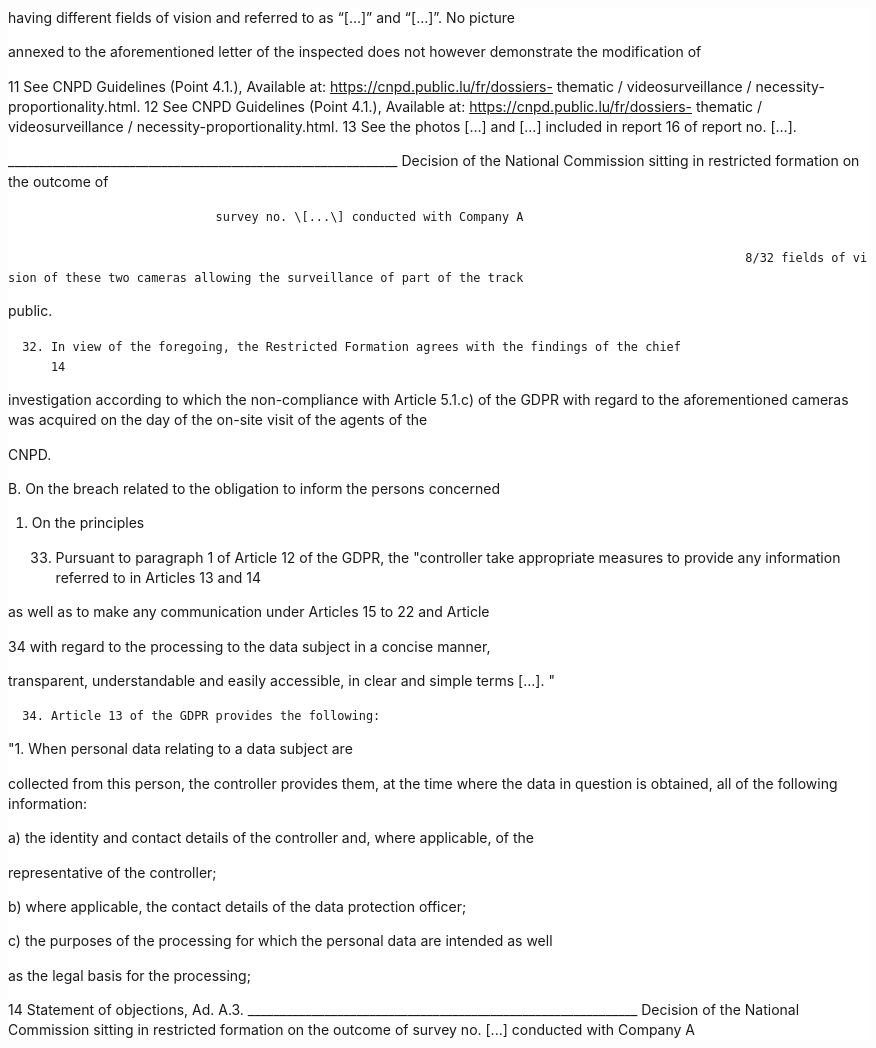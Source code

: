 having different fields of vision and referred to as “\[…\]” and “\[…\]”. No picture

annexed to the aforementioned letter of the inspected does not however demonstrate the modification of

11
   See CNPD Guidelines (Point 4.1.), Available at: https://cnpd.public.lu/fr/dossiers-
thematic / videosurveillance / necessity-proportionality.html.
12 See CNPD Guidelines (Point 4.1.), Available at: https://cnpd.public.lu/fr/dossiers-
thematic / videosurveillance / necessity-proportionality.html.
13
  See the photos \[…\] and \[…\] included in report 16 of report no. \[…\].

   \_\_\_\_\_\_\_\_\_\_\_\_\_\_\_\_\_\_\_\_\_\_\_\_\_\_\_\_\_\_\_\_\_\_\_\_\_\_\_\_\_\_\_\_\_\_\_\_\_\_\_\_\_\_\_\_\_\_\_\_\_
               Decision of the National Commission sitting in restricted formation on the outcome of

                                 survey no. \[...\] conducted with Company A

                                                                                                           8/32 fields of vision of these two cameras allowing the surveillance of part of the track

public.

      32. In view of the foregoing, the Restricted Formation agrees with the findings of the chief
          14
investigation according to which the non-compliance with Article 5.1.c) of the GDPR with regard to
the aforementioned cameras was acquired on the day of the on-site visit of the agents of the

CNPD.

B. On the breach related to the obligation to inform the persons concerned

1. On the principles

      33. Pursuant to paragraph 1 of Article 12 of the GDPR, the "controller
take appropriate measures to provide any information referred to in Articles 13 and 14

as well as to make any communication under Articles 15 to 22 and Article

34 with regard to the processing to the data subject in a concise manner,

transparent, understandable and easily accessible, in clear and simple terms \[…\]. "

      34. Article 13 of the GDPR provides the following:

"1. When personal data relating to a data subject are

collected from this person, the controller provides them, at the time
where the data in question is obtained, all of the following information:

a) the identity and contact details of the controller and, where applicable, of the

representative of the controller;

b) where applicable, the contact details of the data protection officer;

c) the purposes of the processing for which the personal data are intended as well

as the legal basis for the processing;

14
  Statement of objections, Ad. A.3.
   \_\_\_\_\_\_\_\_\_\_\_\_\_\_\_\_\_\_\_\_\_\_\_\_\_\_\_\_\_\_\_\_\_\_\_\_\_\_\_\_\_\_\_\_\_\_\_\_\_\_\_\_\_\_\_\_\_\_\_\_\_
              Decision of the National Commission sitting in restricted formation on the outcome of
                               survey no. \[...\] conducted with Company A
